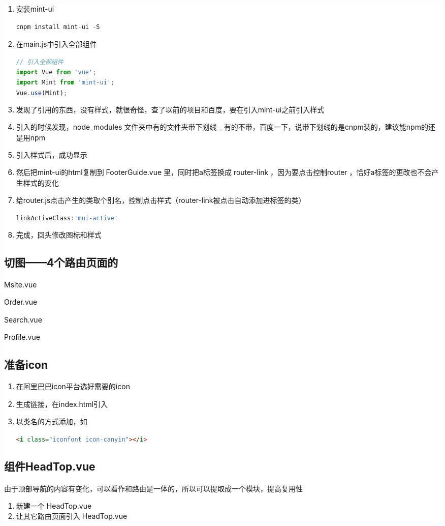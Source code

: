 1. 安装mint-ui

   ```javascript
   cnpm install mint-ui -S
   ```

2. 在main.js中引入全部组件

   ```javascript
   // 引入全部组件
   import Vue from 'vue';
   import Mint from 'mint-ui';
   Vue.use(Mint);
   ```

3. 发现了引用的东西，没有样式，就很奇怪，查了以前的项目和百度，要在引入mint-ui之前引入样式

4. 引入的时候发现，node_modules 文件夹中有的文件夹带下划线 _ 有的不带，百度一下，说带下划线的是cnpm装的，建议能npm的还是用npm

5. 引入样式后，成功显示

6. 然后把mint-ui的html复制到 FooterGuide.vue 里，同时把a标签换成 router-link ，因为要点击控制router ，恰好a标签的更改也不会产生样式的变化

7. 给router.js点击产生的类取个别名，控制点击样式（router-link被点击自动添加进标签的类）

   ```javascript
   linkActiveClass:'mui-active'
   ```

8. 完成，回头修改图标和样式

## 切图——4个路由页面的


Msite.vue

Order.vue

Search.vue

Profile.vue


## 准备icon

1. 在阿里巴巴icon平台选好需要的icon

2. 生成链接，在index.html引入

3. 以类名的方式添加，如

   ```html
   <i class="iconfont icon-canyin"></i>
   ```

## 组件HeadTop.vue

由于顶部导航的内容有变化，可以看作和路由是一体的，所以可以提取成一个模块，提高复用性

1. 新建一个 HeadTop.vue
2. 让其它路由页面引入 HeadTop.vue 
